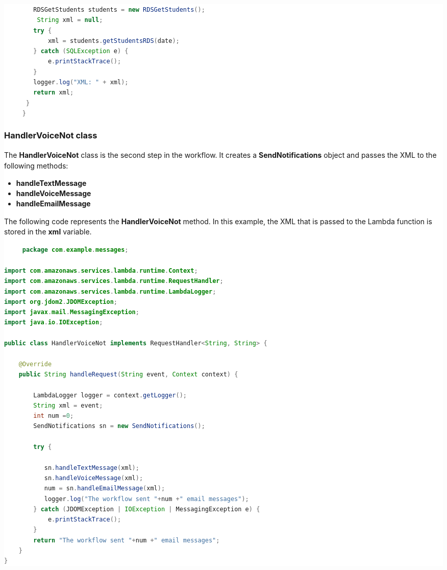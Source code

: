 ```java
        RDSGetStudents students = new RDSGetStudents();
         String xml = null;
        try {
            xml = students.getStudentsRDS(date);
        } catch (SQLException e) {
            e.printStackTrace();
        }
        logger.log("XML: " + xml);
        return xml;
      }
     }
 ```

### HandlerVoiceNot class

The **HandlerVoiceNot** class is the second step in the workflow. It creates a **SendNotifications** object and passes the XML to the following methods: 

+ **handleTextMessage** 
+ **handleVoiceMessage**
+ **handleEmailMessage**

The following code represents the **HandlerVoiceNot** method. In this example, the XML that is passed to the Lambda function is stored in the **xml** variable. 

```java
     package com.example.messages;

import com.amazonaws.services.lambda.runtime.Context;
import com.amazonaws.services.lambda.runtime.RequestHandler;
import com.amazonaws.services.lambda.runtime.LambdaLogger;
import org.jdom2.JDOMException;
import javax.mail.MessagingException;
import java.io.IOException;

public class HandlerVoiceNot implements RequestHandler<String, String> {

    @Override
    public String handleRequest(String event, Context context) {

        LambdaLogger logger = context.getLogger();
        String xml = event;
        int num =0;
        SendNotifications sn = new SendNotifications();

        try {

           sn.handleTextMessage(xml);
           sn.handleVoiceMessage(xml);
           num = sn.handleEmailMessage(xml);
           logger.log("The workflow sent "+num +" email messages");
        } catch (JDOMException | IOException | MessagingException e) {
            e.printStackTrace();
        }
        return "The workflow sent "+num +" email messages";
    }
}

 ```
